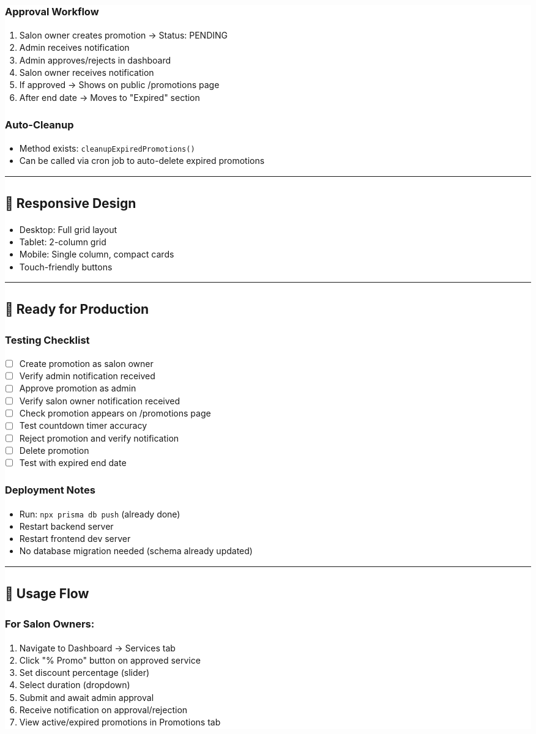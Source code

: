 ### Approval Workflow
1. Salon owner creates promotion → Status: PENDING
2. Admin receives notification
3. Admin approves/rejects in dashboard
4. Salon owner receives notification
5. If approved → Shows on public /promotions page
6. After end date → Moves to "Expired" section

### Auto-Cleanup
- Method exists: `cleanupExpiredPromotions()`
- Can be called via cron job to auto-delete expired promotions

---

## 📱 Responsive Design
- Desktop: Full grid layout
- Tablet: 2-column grid
- Mobile: Single column, compact cards
- Touch-friendly buttons

---

## 🚀 Ready for Production

### Testing Checklist
- [ ] Create promotion as salon owner
- [ ] Verify admin notification received
- [ ] Approve promotion as admin
- [ ] Verify salon owner notification received
- [ ] Check promotion appears on /promotions page
- [ ] Test countdown timer accuracy
- [ ] Reject promotion and verify notification
- [ ] Delete promotion
- [ ] Test with expired end date

### Deployment Notes
- Run: `npx prisma db push` (already done)
- Restart backend server
- Restart frontend dev server
- No database migration needed (schema already updated)

---

## 🎯 Usage Flow

### For Salon Owners:
1. Navigate to Dashboard → Services tab
2. Click "% Promo" button on approved service
3. Set discount percentage (slider)
4. Select duration (dropdown)
5. Submit and await admin approval
6. Receive notification on approval/rejection
7. View active/expired promotions in Promotions tab
